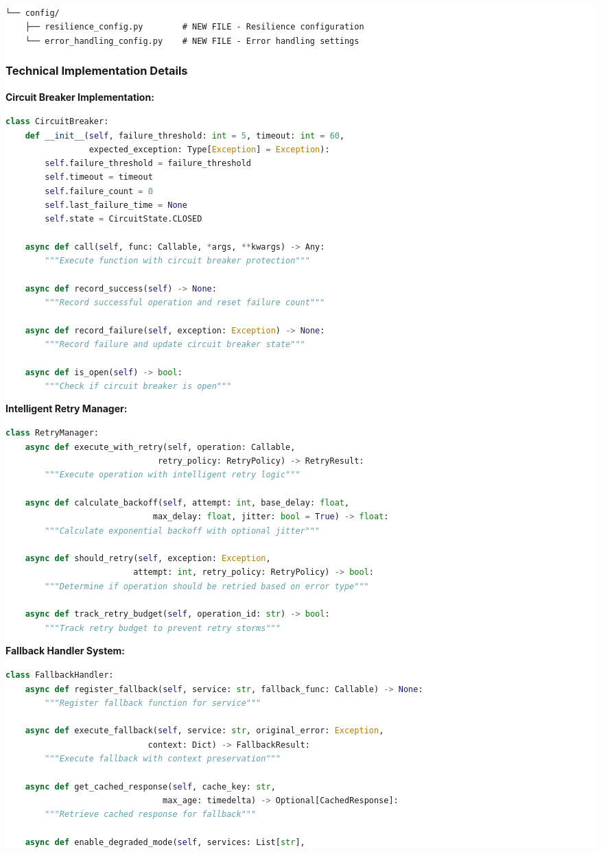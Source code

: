```
└── config/
    ├── resilience_config.py        # NEW FILE - Resilience configuration
    └── error_handling_config.py    # NEW FILE - Error handling settings
```

### Technical Implementation Details

**Circuit Breaker Implementation:**
```python
class CircuitBreaker:
    def __init__(self, failure_threshold: int = 5, timeout: int = 60,
                 expected_exception: Type[Exception] = Exception):
        self.failure_threshold = failure_threshold
        self.timeout = timeout
        self.failure_count = 0
        self.last_failure_time = None
        self.state = CircuitState.CLOSED

    async def call(self, func: Callable, *args, **kwargs) -> Any:
        """Execute function with circuit breaker protection"""

    async def record_success(self) -> None:
        """Record successful operation and reset failure count"""

    async def record_failure(self, exception: Exception) -> None:
        """Record failure and update circuit breaker state"""

    async def is_open(self) -> bool:
        """Check if circuit breaker is open"""
```

**Intelligent Retry Manager:**
```python
class RetryManager:
    async def execute_with_retry(self, operation: Callable,
                               retry_policy: RetryPolicy) -> RetryResult:
        """Execute operation with intelligent retry logic"""

    async def calculate_backoff(self, attempt: int, base_delay: float,
                              max_delay: float, jitter: bool = True) -> float:
        """Calculate exponential backoff with optional jitter"""

    async def should_retry(self, exception: Exception,
                          attempt: int, retry_policy: RetryPolicy) -> bool:
        """Determine if operation should be retried based on error type"""

    async def track_retry_budget(self, operation_id: str) -> bool:
        """Track retry budget to prevent retry storms"""
```

**Fallback Handler System:**
```python
class FallbackHandler:
    async def register_fallback(self, service: str, fallback_func: Callable) -> None:
        """Register fallback function for service"""

    async def execute_fallback(self, service: str, original_error: Exception,
                             context: Dict) -> FallbackResult:
        """Execute fallback with context preservation"""

    async def get_cached_response(self, cache_key: str,
                                max_age: timedelta) -> Optional[CachedResponse]:
        """Retrieve cached response for fallback"""

    async def enable_degraded_mode(self, services: List[str],
```